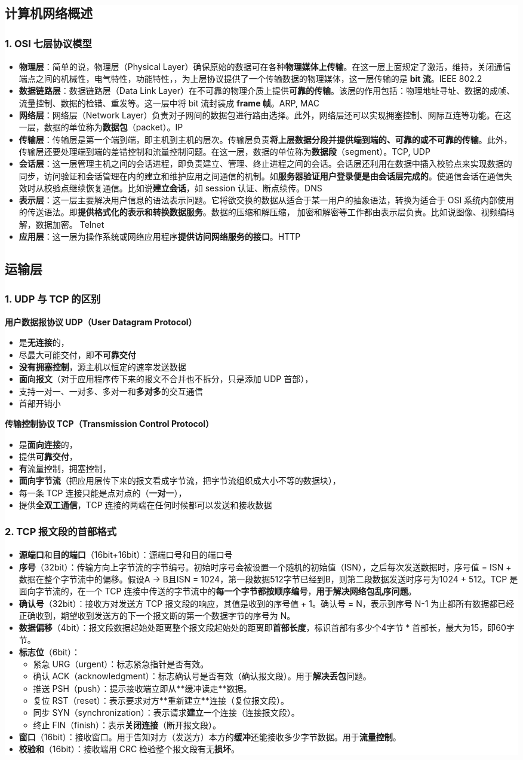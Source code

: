 ## 计算机网络概述

### 1. OSI 七层协议模型

- **物理层**：简单的说，物理层（Physical Layer）确保原始的数据可在各种**物理媒体上传输**。在这⼀层上⾯规定了激活，维持，关闭通信端点之间的机械性，电⽓特性，功能特性，，为上层协议提供了⼀个传输数据的物理媒体，这⼀层传输的是 **bit 流**。IEEE 802.2
- **数据链路层**：数据链路层（Data Link Layer）在不可靠的物理介质上提供**可靠的传输**。该层的作⽤包括：物理地址寻址、数据的成帧、流量控制、数据的检错、重发等。这⼀层中将 bit 流封装成 **frame 帧**。ARP, MAC
- **⽹络层**：⽹络层（Network Layer）负责对⼦⽹间的数据包进⾏路由选择。此外，⽹络层还可以实现拥塞控制、⽹际互连等功能。在这⼀层，数据的单位称为**数据包**（packet）。IP
- **传输层**：传输层是第⼀个端到端，即主机到主机的层次。传输层负责**将上层数据分段并提供端到端的、可靠的或不可靠的传输**。此外，传输层还要处理端到端的差错控制和流量控制问题。在这⼀层，数据的单位称为**数据段**（segment）。TCP, UDP
- **会话层**：这⼀层管理主机之间的会话进程，即负责建⽴、管理、终⽌进程之间的会话。会话层还利⽤在数据中插⼊校验点来实现数据的同步，访问验证和会话管理在内的建⽴和维护应⽤之间通信的机制。如**服务器验证⽤户登录便是由会话层完成的**。使通信会话在通信失效时从校验点继续恢复通信。⽐如说**建⽴会话**，如 session 认证、断点续传。DNS
- **表示层**：这⼀层主要解决⽤户信息的语法表示问题。它将欲交换的数据从适合于某⼀⽤户的抽象语法，转换为适合于 OSI 系统内部使⽤的传送语法。即**提供格式化的表示和转换数据服务**。数据的压缩和解压缩， 加密和解密等⼯作都由表示层负责。⽐如说图像、视频编码解，数据加密。 Telnet
- **应⽤层**：这⼀层为操作系统或⽹络应⽤程序**提供访问⽹络服务的接⼝**。HTTP

## 运输层

### 1. **UDP 与 TCP 的区别**

**用户数据报协议 UDP（User Datagram Protocol）**

- 是**无连接**的，
- 尽最大可能交付，即**不可靠交付**
- **没有拥塞控制**，源主机以恒定的速率发送数据
- **面向报文**（对于应用程序传下来的报文不合并也不拆分，只是添加 UDP 首部），
- 支持一对一、一对多、多对一和**多对多**的交互通信
- 首部开销小

**传输控制协议 TCP（Transmission Control Protocol）**

- 是**面向连接**的，
- 提供**可靠交付**，
- **有**流量控制，拥塞控制，
- **面向字节流**（把应用层传下来的报文看成字节流，把字节流组织成大小不等的数据块），
- 每一条 TCP 连接只能是点对点的（**一对一**），
- 提供**全双工通信**，TCP 连接的两端在任何时候都可以发送和接收数据

### 2. TCP 报文段的首部格式

- **源端口**和**目的端口**（16bit+16bit）：源端口号和目的端口号
- **序号**（32bit）：传输⽅向上字节流的字节编号。初始时序号会被设置⼀个随机的初始值（ISN），之后每次发送数据时，序号值 = ISN + 数据在整个字节流中的偏移。假设A -> B且ISN = 1024，第⼀段数据512字节已经到B，则第⼆段数据发送时序号为1024 + 512。TCP 是面向字节流的，在一个 TCP 连接中传送的字节流中的**每一个字节都按顺序编号**，**⽤于解决⽹络包乱序问题**。
- **确认号**（32bit）：接收⽅对发送⽅ TCP 报⽂段的响应，其值是收到的序号值 + 1。确认号 = N，表示到序号 N-1 为止都所有数据都已经正确收到，期望收到发送方的下一个报文断的第一个数据字节的序号为 N。
- **数据偏移**（4bit）：报文段数据起始处距离整个报文段起始处的距离即**首部长度**，标识⾸部有多少个4字节 * ⾸部⻓，最⼤为15，即60字节。
- **标志位**（6bit）：
  - 紧急 URG（urgent）：标志紧急指针是否有效。
  - 确认 ACK（acknowledgment）：标志确认号是否有效（确认报⽂段）。⽤于**解决丢包**问题。
  - 推送 PSH（push）：提示接收端⽴即从**缓冲读⾛**数据。
  - 复位 RST（reset）：表示要求对⽅**重新建⽴**连接（复位报⽂段）。
  - 同步 SYN（synchronization）：表示请求**建⽴**⼀个连接（连接报⽂段）。
  - 终止 FIN（finish）：表示**关闭连接**（断开报⽂段）。
- **窗⼝**（16bit）：接收窗⼝。⽤于告知对⽅（发送⽅）本⽅的**缓冲**还能接收多少字节数据。⽤于**流量控制**。
- **校验和**（16bit）：接收端⽤ CRC 检验整个报⽂段有⽆**损坏**。
